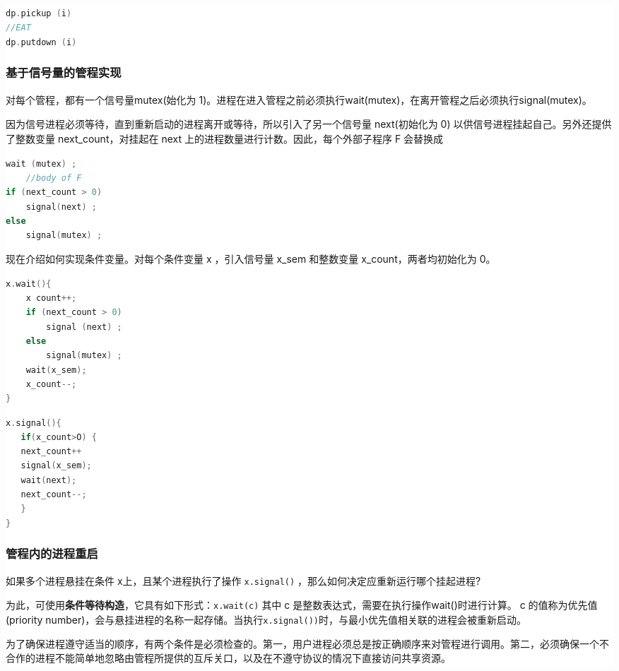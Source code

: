 
```c
dp.pickup (i)
//EAT
dp.putdown (i)
```

### 基于信号量的管程实现

对每个管程，都有一个信号量mutex(始化为 1)。进程在进入管程之前必须执行wait(mutex)，在离开管程之后必须执行signal(mutex)。

因为信号进程必须等待，直到重新启动的进程离开或等待，所以引入了另一个信号量 next(初始化为 0) 以供信号进程挂起自己。另外还提供了整数变量 next_count，对挂起在 next 上的进程数量进行计数。因此，每个外部子程序 F 会替换成 

```c
wait (mutex) ; 
	//body of F
if (next_count > 0)
	signal(next) ;
else
	signal(mutex) ;
```

现在介绍如何实现条件变量。对每个条件变量 x ，引入信号量 x_sem 和整数变量 x_count，两者均初始化为 0。

```c
x.wait(){
    x count++; 
    if (next_count > 0) 
        signal (next) ; 
    else 
        signal(mutex) ; 
	wait(x_sem); 
    x_count--;
}
```

 ```c
x.signal(){
    if(x_count>O) {
    next_count++
    signal(x_sem);
    wait(next);
    next_count--;
    }
}
 ```

### 管程内的进程重启

如果多个进程悬挂在条件 x上，且某个进程执行了操作 `x.signal()` ，那么如何决定应重新运行哪个挂起进程? 

为此，可使用**条件等待构造**，它具有如下形式：`x.wait(c)` 其中 c 是整数表达式，需要在执行操作wait()时进行计算。 c 的值称为优先值 (priority number)，会与悬挂进程的名称一起存储。当执行`x.signal())`时，与最小优先值相关联的进程会被重新启动。

为了确保进程遵守适当的顺序，有两个条件是必须检查的。第一，用户进程必须总是按正确顺序来对管程进行调用。第二，必须确保一个不合作的进程不能简单地忽略由管程所提供的互斥关口，以及在不遵守协议的情况下直接访问共享资源。
